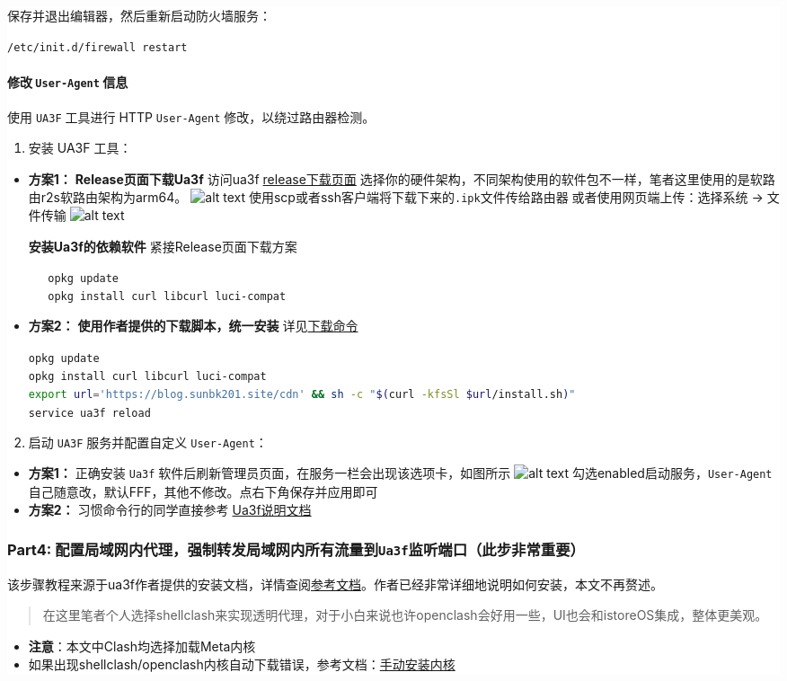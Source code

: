    保存并退出编辑器，然后重新启动防火墙服务：
   ```bash
   /etc/init.d/firewall restart
   ```

#### 修改 `User-Agent` 信息

使用 `UA3F` 工具进行 HTTP `User-Agent` 修改，以绕过路由器检测。

1. 安装 UA3F 工具：

- **方案1：**
   **Release页面下载Ua3f**
   访问ua3f [release下载页面](https://github.com/SunBK201/UA3F/releases) 选择你的硬件架构，不同架构使用的软件包不一样，笔者这里使用的是软路由r2s软路由架构为arm64。
   ![alt text](image-12.png)
   使用scp或者ssh客户端将下载下来的`.ipk`文件传给路由器
   或者使用网页端上传：选择系统 -> 文件传输
   ![alt text](image-13.png)

   **安装Ua3f的依赖软件**
   紧接Release页面下载方案
   ```bash
      opkg update
      opkg install curl libcurl luci-compat
   ```

- **方案2：**
   **使用作者提供的下载脚本，统一安装**
   详见[下载命令](https://github.com/SunBK201/UA3F)
   ```bash
   opkg update
   opkg install curl libcurl luci-compat
   export url='https://blog.sunbk201.site/cdn' && sh -c "$(curl -kfsSl $url/install.sh)"
   service ua3f reload
   ```


2. 启动 `UA3F` 服务并配置自定义 `User-Agent`：
- **方案1：**
  正确安装 `Ua3f` 软件后刷新管理员页面，在服务一栏会出现该选项卡，如图所示
  ![alt text](image-15.png)
  勾选enabled启动服务，`User-Agent`自己随意改，默认FFF，其他不修改。点右下角保存并应用即可
- **方案2：**
  习惯命令行的同学直接参考 [Ua3f说明文档](https://github.com/SunBK201/UA3F#%E4%BD%9C%E4%B8%BA%E5%90%8E%E5%8F%B0%E6%9C%8D%E5%8A%A1%E8%BF%90%E8%A1%8C)


### Part4: 配置局域网内代理，强制转发局域网内所有流量到`Ua3f`监听端口（此步非常重要）

该步骤教程来源于ua3f作者提供的安装文档，详情查阅[参考文档](https://sunbk201public.notion.site/UA3F-Clash-16d60a7b5f0e457a9ee97a3be7cbf557#48767e4449d7405099979fea2f999e8e)。作者已经非常详细地说明如何安装，本文不再赘述。

>在这里笔者个人选择shellclash来实现透明代理，对于小白来说也许openclash会好用一些，UI也会和istoreOS集成，整体更美观。
- **注意**：本文中Clash均选择加载Meta内核
- 如果出现shellclash/openclash内核自动下载错误，参考文档：[手动安装内核](https://juewuy.github.io/bdaz/)
